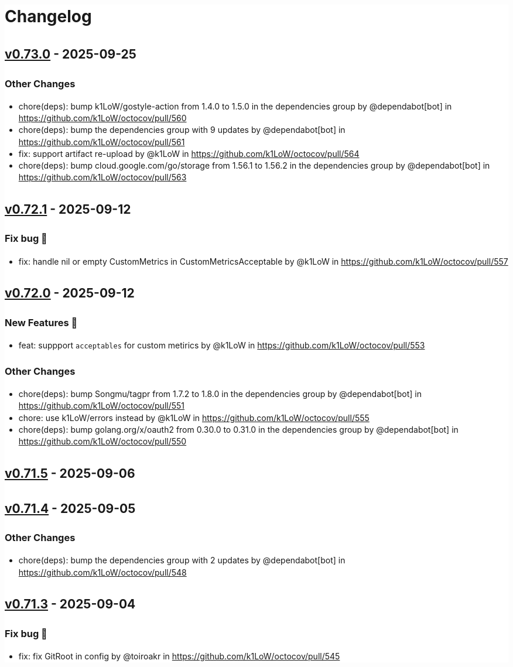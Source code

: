 # Changelog

## [v0.73.0](https://github.com/k1LoW/octocov/compare/v0.72.1...v0.73.0) - 2025-09-25
### Other Changes
- chore(deps): bump k1LoW/gostyle-action from 1.4.0 to 1.5.0 in the dependencies group by @dependabot[bot] in https://github.com/k1LoW/octocov/pull/560
- chore(deps): bump the dependencies group with 9 updates by @dependabot[bot] in https://github.com/k1LoW/octocov/pull/561
- fix: support artifact re-upload by @k1LoW in https://github.com/k1LoW/octocov/pull/564
- chore(deps): bump cloud.google.com/go/storage from 1.56.1 to 1.56.2 in the dependencies group by @dependabot[bot] in https://github.com/k1LoW/octocov/pull/563

## [v0.72.1](https://github.com/k1LoW/octocov/compare/v0.72.0...v0.72.1) - 2025-09-12
### Fix bug 🐛
- fix: handle nil or empty CustomMetrics in CustomMetricsAcceptable by @k1LoW in https://github.com/k1LoW/octocov/pull/557

## [v0.72.0](https://github.com/k1LoW/octocov/compare/v0.71.5...v0.72.0) - 2025-09-12
### New Features 🎉
- feat: suppport `acceptables` for custom metirics by @k1LoW in https://github.com/k1LoW/octocov/pull/553
### Other Changes
- chore(deps): bump Songmu/tagpr from 1.7.2 to 1.8.0 in the dependencies group by @dependabot[bot] in https://github.com/k1LoW/octocov/pull/551
- chore: use k1LoW/errors instead by @k1LoW in https://github.com/k1LoW/octocov/pull/555
- chore(deps): bump golang.org/x/oauth2 from 0.30.0 to 0.31.0 in the dependencies group by @dependabot[bot] in https://github.com/k1LoW/octocov/pull/550

## [v0.71.5](https://github.com/k1LoW/octocov/compare/v0.71.4...v0.71.5) - 2025-09-06

## [v0.71.4](https://github.com/k1LoW/octocov/compare/v0.71.3...v0.71.4) - 2025-09-05
### Other Changes
- chore(deps): bump the dependencies group with 2 updates by @dependabot[bot] in https://github.com/k1LoW/octocov/pull/548

## [v0.71.3](https://github.com/k1LoW/octocov/compare/v0.71.2...v0.71.3) - 2025-09-04
### Fix bug 🐛
- fix: fix GitRoot in config by @toiroakr in https://github.com/k1LoW/octocov/pull/545
